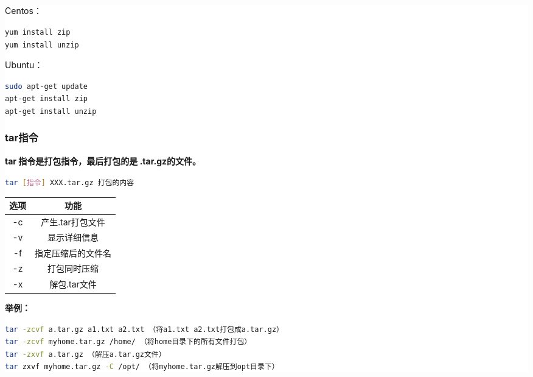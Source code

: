 Centos：

```bash
yum install zip
yum install unzip
```

Ubuntu：

```bash
sudo apt-get update
apt-get install zip
apt-get install unzip
```

### tar指令

**tar 指令是打包指令，最后打包的是 .tar.gz的文件。**

```bash
tar [指令] XXX.tar.gz 打包的内容
```

| 选项 |        功能        |
| :--: | :----------------: |
|  -c  |  产生.tar打包文件  |
|  -v  |    显示详细信息    |
|  -f  | 指定压缩后的文件名 |
|  -z  |    打包同时压缩    |
|  -x  |    解包.tar文件    |

**举例：**

```bash
tar -zcvf a.tar.gz a1.txt a2.txt （将a1.txt a2.txt打包成a.tar.gz）
tar -zcvf myhome.tar.gz /home/ （将home目录下的所有文件打包）
tar -zxvf a.tar.gz （解压a.tar.gz文件）
tar zxvf myhome.tar.gz -C /opt/ （将myhome.tar.gz解压到opt目录下）
```

